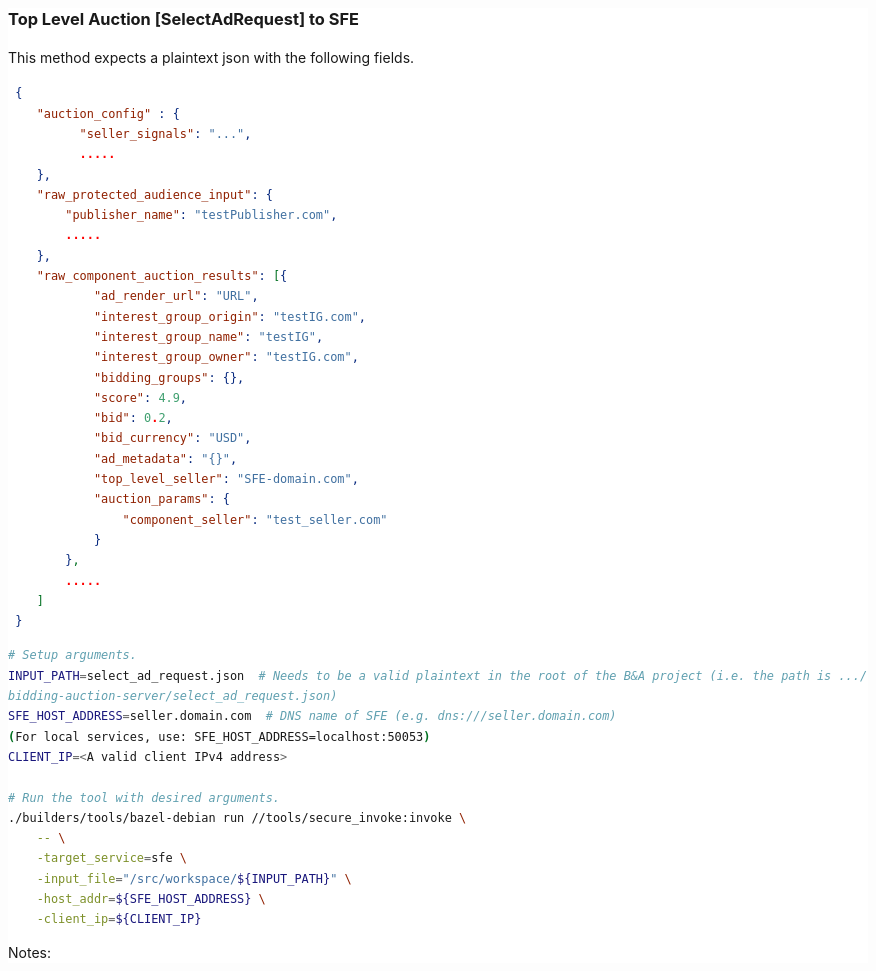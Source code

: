 ### Top Level Auction [SelectAdRequest] to SFE

This method expects a plaintext json with the following fields.

```json
 {
    "auction_config" : {
          "seller_signals": "...",
          .....
    },
    "raw_protected_audience_input": {
        "publisher_name": "testPublisher.com",
        .....
    },
    "raw_component_auction_results": [{
            "ad_render_url": "URL",
            "interest_group_origin": "testIG.com",
            "interest_group_name": "testIG",
            "interest_group_owner": "testIG.com",
            "bidding_groups": {},
            "score": 4.9,
            "bid": 0.2,
            "bid_currency": "USD",
            "ad_metadata": "{}",
            "top_level_seller": "SFE-domain.com",
            "auction_params": {
                "component_seller": "test_seller.com"
            }
        },
        .....
    ]
 }
```

```bash
# Setup arguments.
INPUT_PATH=select_ad_request.json  # Needs to be a valid plaintext in the root of the B&A project (i.e. the path is .../bidding-auction-server/select_ad_request.json)
SFE_HOST_ADDRESS=seller.domain.com  # DNS name of SFE (e.g. dns:///seller.domain.com)
(For local services, use: SFE_HOST_ADDRESS=localhost:50053)
CLIENT_IP=<A valid client IPv4 address>

# Run the tool with desired arguments.
./builders/tools/bazel-debian run //tools/secure_invoke:invoke \
    -- \
    -target_service=sfe \
    -input_file="/src/workspace/${INPUT_PATH}" \
    -host_addr=${SFE_HOST_ADDRESS} \
    -client_ip=${CLIENT_IP}
```

Notes:
